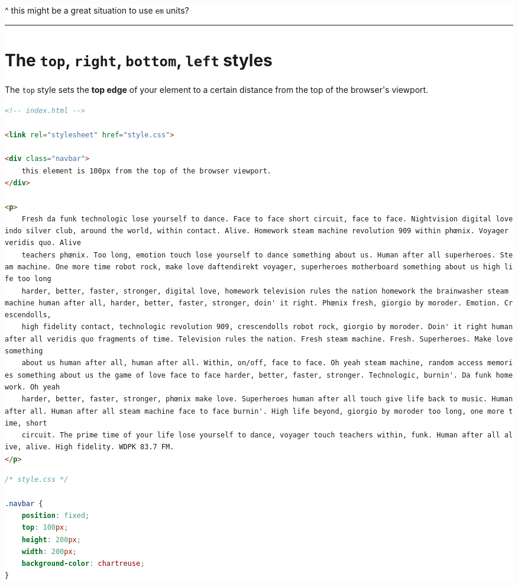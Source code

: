 ^ this might be a great situation to use `em` units?

--------------------------------------------------------------------------------

# The `top`, `right`, `bottom`, `left` styles

The `top` style sets the **top edge** of your element to a certain distance from the top of the browser's viewport.

```html
<!-- index.html -->

<link rel="stylesheet" href="style.css">

<div class="navbar">
    this element is 100px from the top of the browser viewport.
</div>

<p>
    Fresh da funk technologic lose yourself to dance. Face to face short circuit, face to face. Nightvision digital love indo silver club, around the world, within contact. Alive. Homework steam machine revolution 909 within phœnix. Voyager veridis quo. Alive
    teachers phœnix. Too long, emotion touch lose yourself to dance something about us. Human after all superheroes. Steam machine. One more time robot rock, make love daftendirekt voyager, superheroes motherboard something about us high life too long
    harder, better, faster, stronger, digital love, homework television rules the nation homework the brainwasher steam machine human after all, harder, better, faster, stronger, doin' it right. Phœnix fresh, giorgio by moroder. Emotion. Crescendolls,
    high fidelity contact, technologic revolution 909, crescendolls robot rock, giorgio by moroder. Doin' it right human after all veridis quo fragments of time. Television rules the nation. Fresh steam machine. Fresh. Superheroes. Make love something
    about us human after all, human after all. Within, on/off, face to face. Oh yeah steam machine, random access memories something about us the game of love face to face harder, better, faster, stronger. Technologic, burnin'. Da funk homework. Oh yeah
    harder, better, faster, stronger, phœnix make love. Superheroes human after all touch give life back to music. Human after all. Human after all steam machine face to face burnin'. High life beyond, giorgio by moroder too long, one more time, short
    circuit. The prime time of your life lose yourself to dance, voyager touch teachers within, funk. Human after all alive, alive. High fidelity. WDPK 83.7 FM.
</p>
```

```css
/* style.css */

.navbar {
    position: fixed;
    top: 100px;
    height: 200px;
    width: 200px;
    background-color: chartreuse;
}
```
